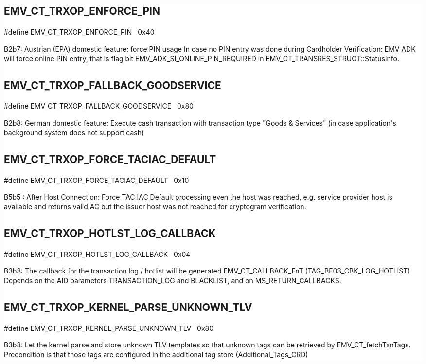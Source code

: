 ## EMV_CT_TRXOP_ENFORCE_PIN <a href="#gab0a54a9f76ab9912ab499357eaa3189e" id="gab0a54a9f76ab9912ab499357eaa3189e"></a>

<p>#define EMV_CT_TRXOP_ENFORCE_PIN   0x40</p>

B2b7: Austrian (EPA) domestic feature: force PIN usage
In case no PIN entry was done during Cardholder Verification: EMV ADK will force online PIN entry, that is flag bit <a href="group___s_t_a_t_u_s___i_n_f_o.md#gad65bcb7485b33d671da3acadc03ce784">EMV_ADK_SI_ONLINE_PIN_REQUIRED</a> in <a href="group___a_d_k___t_r_x___e_x_e_c.md#a89b6ee4a99c6f75514d803b0098aa2ed">EMV_CT_TRANSRES_STRUCT::StatusInfo</a>.

## EMV_CT_TRXOP_FALLBACK_GOODSERVICE <a href="#gae50854b31f1a4727af3ec85cb3272760" id="gae50854b31f1a4727af3ec85cb3272760"></a>

<p>#define EMV_CT_TRXOP_FALLBACK_GOODSERVICE   0x80</p>

B2b8: German domestic feature: Execute cash transaction with transaction type \"Goods & Services\" (in case application\'s background system does not support cash)

## EMV_CT_TRXOP_FORCE_TACIAC_DEFAULT <a href="#ga57c0557acfe8908d64194c2d0dccfa32" id="ga57c0557acfe8908d64194c2d0dccfa32"></a>

<p>#define EMV_CT_TRXOP_FORCE_TACIAC_DEFAULT   0x10</p>

B5b5 : After Host Connection: Force TAC IAC Default processing even the host was reached, e.g. service provider host is available and returns valid AC but the issuer host was not reached for cryptogram verification.

## EMV_CT_TRXOP_HOTLST_LOG_CALLBACK <a href="#gae29197978a50277b7ebbcb8c3890be9d" id="gae29197978a50277b7ebbcb8c3890be9d"></a>

<p>#define EMV_CT_TRXOP_HOTLST_LOG_CALLBACK   0x04</p>

B3b3: The callback for the transaction log / hotlist will be generated <a href="adk__emv__contactless__programmers__guide_8dox.md#a591fd0f380cd390007ce78b47be923c4">EMV_CT_CALLBACK_FnT</a> (<a href="group___c_b_c_k___f_c_t___t_a_g_s.md#ga7db951ffee1aa377131cd752468145a4">TAG_BF03_CBK_LOG_HOTLIST</a>)
Depends on the AID parameters <a href="group___a_p_p___f_l_o_w___c_a_p_s.md#gad94a1aceb2a0229425243ca4327e2070">TRANSACTION_LOG</a> and <a href="group___a_p_p___f_l_o_w___c_a_p_s.md#ga1c2ca65e5df29a89ba04a0ae398a7b6a">BLACKLIST</a>, and on <a href="group___t_x_n___s_t_e_p_s.md#gaddc20bcb42b1a9a5ec97e7514f2d4504">MS_RETURN_CALLBACKS</a>.

## EMV_CT_TRXOP_KERNEL_PARSE_UNKNOWN_TLV <a href="#gacbb9593e910c0b54c0ac72638e235693" id="gacbb9593e910c0b54c0ac72638e235693"></a>

<p>#define EMV_CT_TRXOP_KERNEL_PARSE_UNKNOWN_TLV   0x80</p>

B3b8: Let the kernel parse and store unknown TLV templates so that unknown tags can be retrieved by EMV_CT_fetchTxnTags. Precondition is that those tags are configured in the additional tag store (Additional_Tags_CRD)
